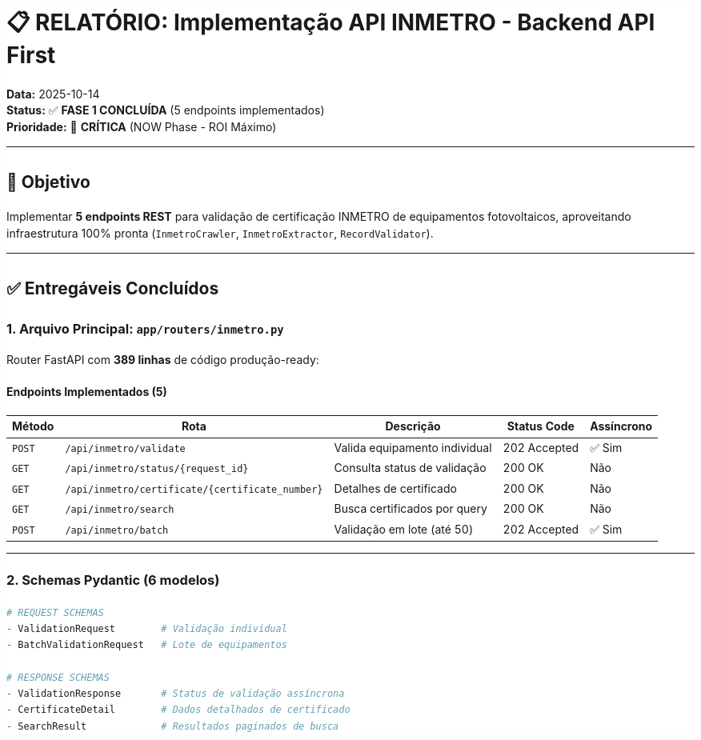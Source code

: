 # 📋 RELATÓRIO: Implementação API INMETRO - Backend API First

**Data:** 2025-10-14  
**Status:** ✅ **FASE 1 CONCLUÍDA** (5 endpoints implementados)  
**Prioridade:** 🔴 **CRÍTICA** (NOW Phase - ROI Máximo)  

---

## 🎯 Objetivo

Implementar **5 endpoints REST** para validação de certificação INMETRO de equipamentos fotovoltaicos, aproveitando infraestrutura 100% pronta (`InmetroCrawler`, `InmetroExtractor`, `RecordValidator`).

---

## ✅ Entregáveis Concluídos

### 1. **Arquivo Principal: `app/routers/inmetro.py`**

Router FastAPI com **389 linhas** de código produção-ready:

#### **Endpoints Implementados (5)**

| Método | Rota | Descrição | Status Code | Assíncrono |
|--------|------|-----------|-------------|------------|
| `POST` | `/api/inmetro/validate` | Valida equipamento individual | 202 Accepted | ✅ Sim |
| `GET` | `/api/inmetro/status/{request_id}` | Consulta status de validação | 200 OK | Não |
| `GET` | `/api/inmetro/certificate/{certificate_number}` | Detalhes de certificado | 200 OK | Não |
| `GET` | `/api/inmetro/search` | Busca certificados por query | 200 OK | Não |
| `POST` | `/api/inmetro/batch` | Validação em lote (até 50) | 202 Accepted | ✅ Sim |

---

### 2. **Schemas Pydantic (6 modelos)**

```python
# REQUEST SCHEMAS
- ValidationRequest        # Validação individual
- BatchValidationRequest   # Lote de equipamentos

# RESPONSE SCHEMAS
- ValidationResponse       # Status de validação assíncrona
- CertificateDetail        # Dados detalhados de certificado
- SearchResult             # Resultados paginados de busca
```
